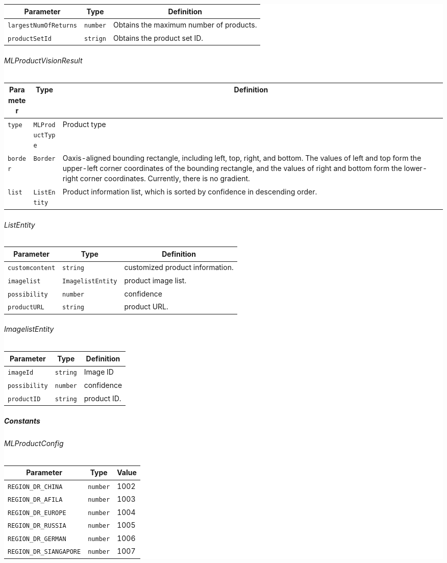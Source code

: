 | Parameter       | Type      | Definition                                                                                        |
| --------------- | --------- | ------------------------------------------------------------------------------------------------- |
| `largestNumOfReturns` | `number`  | Obtains the maximum number of products. |
| `productSetId` | `strign`  |  Obtains the product set ID.         || `region` | `MLProductConfig`  | Obtains the site region. |

###### MLProductVisionResult

| Parameter       | Type      | Definition                                                                                        |
| --------------- | --------- | ------------------------------------------------------------------------------------------------- |
| `type` | `MLProductType`  | Product type |
| `border` | `Border`  |  Oaxis-aligned bounding rectangle, including left, top, right, and bottom. The values of left and top form the upper-left corner coordinates of the bounding rectangle, and the values of right and bottom form the lower-right corner coordinates. Currently, there is no gradient.         |
| `list` | `ListEntity`  | Product information list, which is sorted by confidence in descending order. |

###### ListEntity

| Parameter       | Type      | Definition                                                                                        |
| --------------- | --------- | ------------------------------------------------------------------------------------------------- |
| `customcontent` | `string`  |  customized product information. |
| `imagelist` | `ImagelistEntity`  |  product image list.     |
| `possibility` | `number`  | confidence |
| `productURL` | `string`  |  product URL.|

###### ImagelistEntity

| Parameter       | Type      | Definition                                                                                        |
| --------------- | --------- | ------------------------------------------------------------------------------------------------- |
| `imageId` | `string`  |  Image ID |
| `possibility` | `number`  | confidence |
| `productID` | `string`  |  product ID.|

##### Constants

###### MLProductConfig

| Parameter       | Type      | Value                                                                                        |
| --------------- | --------- | ------------------------------------------------------------------------------------------------- |
| `REGION_DR_CHINA` | `number`  | 1002 |
| `REGION_DR_AFILA` | `number`  | 1003 |
| `REGION_DR_EUROPE` | `number`  | 1004 |
| `REGION_DR_RUSSIA` | `number`  | 1005 |
| `REGION_DR_GERMAN` | `number`  | 1006 |
| `REGION_DR_SIANGAPORE` | `number`  | 1007|
